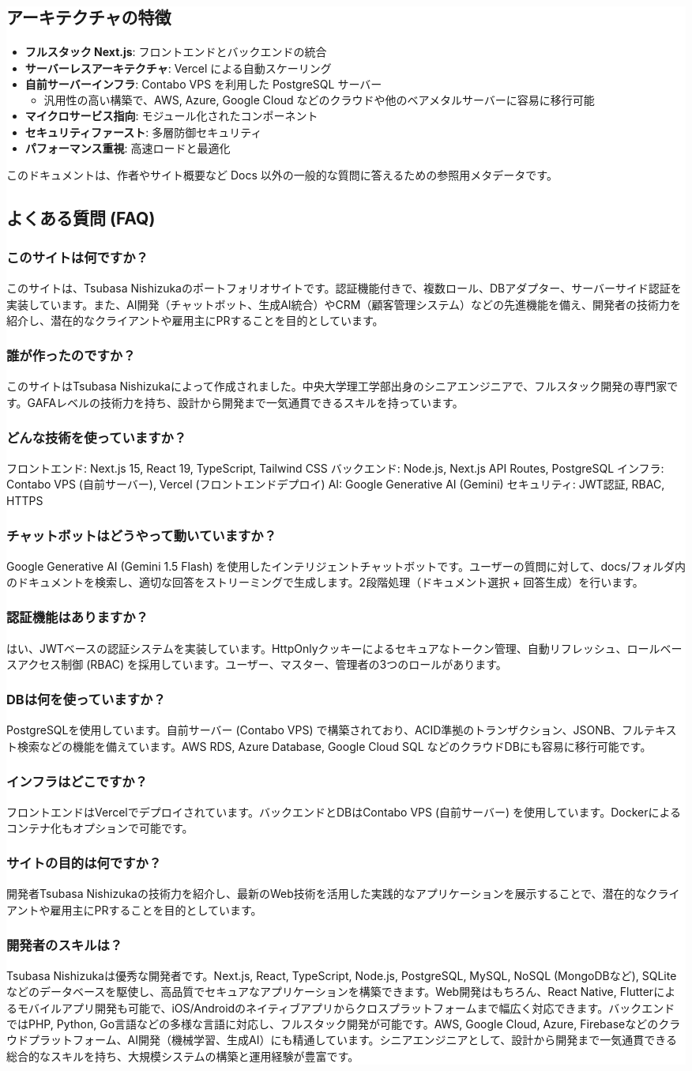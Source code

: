 ## アーキテクチャの特徴
- **フルスタック Next.js**: フロントエンドとバックエンドの統合
- **サーバーレスアーキテクチャ**: Vercel による自動スケーリング
- **自前サーバーインフラ**: Contabo VPS を利用した PostgreSQL サーバー
  - 汎用性の高い構築で、AWS, Azure, Google Cloud などのクラウドや他のベアメタルサーバーに容易に移行可能
- **マイクロサービス指向**: モジュール化されたコンポーネント
- **セキュリティファースト**: 多層防御セキュリティ
- **パフォーマンス重視**: 高速ロードと最適化

このドキュメントは、作者やサイト概要など Docs 以外の一般的な質問に答えるための参照用メタデータです。

## よくある質問 (FAQ)

### このサイトは何ですか？
このサイトは、Tsubasa Nishizukaのポートフォリオサイトです。認証機能付きで、複数ロール、DBアダプター、サーバーサイド認証を実装しています。また、AI開発（チャットボット、生成AI統合）やCRM（顧客管理システム）などの先進機能を備え、開発者の技術力を紹介し、潜在的なクライアントや雇用主にPRすることを目的としています。

### 誰が作ったのですか？
このサイトはTsubasa Nishizukaによって作成されました。中央大学理工学部出身のシニアエンジニアで、フルスタック開発の専門家です。GAFAレベルの技術力を持ち、設計から開発まで一気通貫できるスキルを持っています。

### どんな技術を使っていますか？
フロントエンド: Next.js 15, React 19, TypeScript, Tailwind CSS
バックエンド: Node.js, Next.js API Routes, PostgreSQL
インフラ: Contabo VPS (自前サーバー), Vercel (フロントエンドデプロイ)
AI: Google Generative AI (Gemini)
セキュリティ: JWT認証, RBAC, HTTPS

### チャットボットはどうやって動いていますか？
Google Generative AI (Gemini 1.5 Flash) を使用したインテリジェントチャットボットです。ユーザーの質問に対して、docs/フォルダ内のドキュメントを検索し、適切な回答をストリーミングで生成します。2段階処理（ドキュメント選択 + 回答生成）を行います。

### 認証機能はありますか？
はい、JWTベースの認証システムを実装しています。HttpOnlyクッキーによるセキュアなトークン管理、自動リフレッシュ、ロールベースアクセス制御 (RBAC) を採用しています。ユーザー、マスター、管理者の3つのロールがあります。

### DBは何を使っていますか？
PostgreSQLを使用しています。自前サーバー (Contabo VPS) で構築されており、ACID準拠のトランザクション、JSONB、フルテキスト検索などの機能を備えています。AWS RDS, Azure Database, Google Cloud SQL などのクラウドDBにも容易に移行可能です。

### インフラはどこですか？
フロントエンドはVercelでデプロイされています。バックエンドとDBはContabo VPS (自前サーバー) を使用しています。Dockerによるコンテナ化もオプションで可能です。

### サイトの目的は何ですか？
開発者Tsubasa Nishizukaの技術力を紹介し、最新のWeb技術を活用した実践的なアプリケーションを展示することで、潜在的なクライアントや雇用主にPRすることを目的としています。

### 開発者のスキルは？
Tsubasa Nishizukaは優秀な開発者です。Next.js, React, TypeScript, Node.js, PostgreSQL, MySQL, NoSQL (MongoDBなど), SQLiteなどのデータベースを駆使し、高品質でセキュアなアプリケーションを構築できます。Web開発はもちろん、React Native, Flutterによるモバイルアプリ開発も可能で、iOS/Androidのネイティブアプリからクロスプラットフォームまで幅広く対応できます。バックエンドではPHP, Python, Go言語などの多様な言語に対応し、フルスタック開発が可能です。AWS, Google Cloud, Azure, Firebaseなどのクラウドプラットフォーム、AI開発（機械学習、生成AI）にも精通しています。シニアエンジニアとして、設計から開発まで一気通貫できる総合的なスキルを持ち、大規模システムの構築と運用経験が豊富です。
